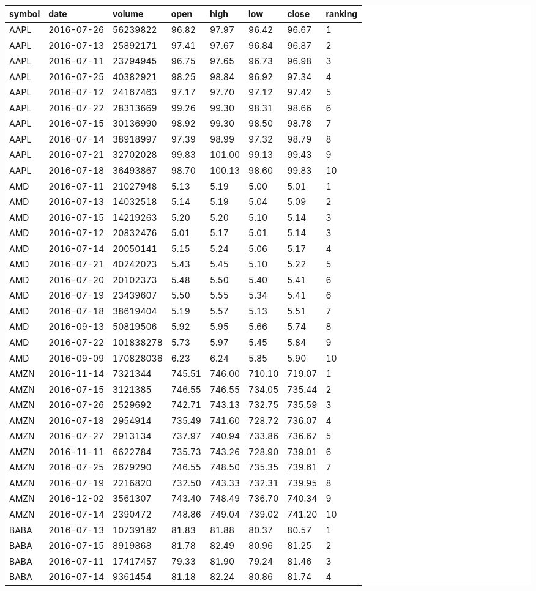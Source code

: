 | symbol | date       | volume    | open   | high   | low    | close  | ranking |
|:-------|:-----------|:----------|:-------|:-------|:-------|:-------|:--------|
| AAPL   | 2016-07-26 | 56239822  | 96.82  | 97.97  | 96.42  | 96.67  | 1       |
| AAPL   | 2016-07-13 | 25892171  | 97.41  | 97.67  | 96.84  | 96.87  | 2       |
| AAPL   | 2016-07-11 | 23794945  | 96.75  | 97.65  | 96.73  | 96.98  | 3       |
| AAPL   | 2016-07-25 | 40382921  | 98.25  | 98.84  | 96.92  | 97.34  | 4       |
| AAPL   | 2016-07-12 | 24167463  | 97.17  | 97.70  | 97.12  | 97.42  | 5       |
| AAPL   | 2016-07-22 | 28313669  | 99.26  | 99.30  | 98.31  | 98.66  | 6       |
| AAPL   | 2016-07-15 | 30136990  | 98.92  | 99.30  | 98.50  | 98.78  | 7       |
| AAPL   | 2016-07-14 | 38918997  | 97.39  | 98.99  | 97.32  | 98.79  | 8       |
| AAPL   | 2016-07-21 | 32702028  | 99.83  | 101.00 | 99.13  | 99.43  | 9       |
| AAPL   | 2016-07-18 | 36493867  | 98.70  | 100.13 | 98.60  | 99.83  | 10      |
| AMD    | 2016-07-11 | 21027948  | 5.13   | 5.19   | 5.00   | 5.01   | 1       |
| AMD    | 2016-07-13 | 14032518  | 5.14   | 5.19   | 5.04   | 5.09   | 2       |
| AMD    | 2016-07-15 | 14219263  | 5.20   | 5.20   | 5.10   | 5.14   | 3       |
| AMD    | 2016-07-12 | 20832476  | 5.01   | 5.17   | 5.01   | 5.14   | 3       |
| AMD    | 2016-07-14 | 20050141  | 5.15   | 5.24   | 5.06   | 5.17   | 4       |
| AMD    | 2016-07-21 | 40242023  | 5.43   | 5.45   | 5.10   | 5.22   | 5       |
| AMD    | 2016-07-20 | 20102373  | 5.48   | 5.50   | 5.40   | 5.41   | 6       |
| AMD    | 2016-07-19 | 23439607  | 5.50   | 5.55   | 5.34   | 5.41   | 6       |
| AMD    | 2016-07-18 | 38619404  | 5.19   | 5.57   | 5.13   | 5.51   | 7       |
| AMD    | 2016-09-13 | 50819506  | 5.92   | 5.95   | 5.66   | 5.74   | 8       |
| AMD    | 2016-07-22 | 101838278 | 5.73   | 5.97   | 5.45   | 5.84   | 9       |
| AMD    | 2016-09-09 | 170828036 | 6.23   | 6.24   | 5.85   | 5.90   | 10      |
| AMZN   | 2016-11-14 | 7321344   | 745.51 | 746.00 | 710.10 | 719.07 | 1       |
| AMZN   | 2016-07-15 | 3121385   | 746.55 | 746.55 | 734.05 | 735.44 | 2       |
| AMZN   | 2016-07-26 | 2529692   | 742.71 | 743.13 | 732.75 | 735.59 | 3       |
| AMZN   | 2016-07-18 | 2954914   | 735.49 | 741.60 | 728.72 | 736.07 | 4       |
| AMZN   | 2016-07-27 | 2913134   | 737.97 | 740.94 | 733.86 | 736.67 | 5       |
| AMZN   | 2016-11-11 | 6622784   | 735.73 | 743.26 | 728.90 | 739.01 | 6       |
| AMZN   | 2016-07-25 | 2679290   | 746.55 | 748.50 | 735.35 | 739.61 | 7       |
| AMZN   | 2016-07-19 | 2216820   | 732.50 | 743.33 | 732.31 | 739.95 | 8       |
| AMZN   | 2016-12-02 | 3561307   | 743.40 | 748.49 | 736.70 | 740.34 | 9       |
| AMZN   | 2016-07-14 | 2390472   | 748.86 | 749.04 | 739.02 | 741.20 | 10      |
| BABA   | 2016-07-13 | 10739182  | 81.83  | 81.88  | 80.37  | 80.57  | 1       |
| BABA   | 2016-07-15 | 8919868   | 81.78  | 82.49  | 80.96  | 81.25  | 2       |
| BABA   | 2016-07-11 | 17417457  | 79.33  | 81.90  | 79.24  | 81.46  | 3       |
| BABA   | 2016-07-14 | 9361454   | 81.18  | 82.24  | 80.86  | 81.74  | 4       |